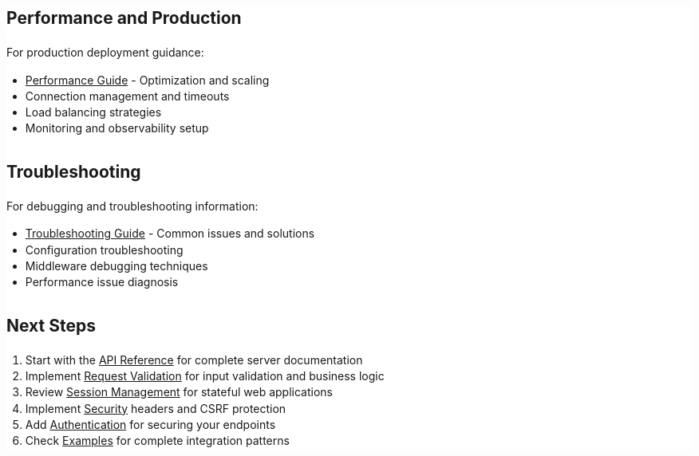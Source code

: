 ## Performance and Production

For production deployment guidance:
- [Performance Guide](performance.md) - Optimization and scaling
- Connection management and timeouts
- Load balancing strategies
- Monitoring and observability setup

## Troubleshooting

For debugging and troubleshooting information:
- [Troubleshooting Guide](troubleshooting.md) - Common issues and solutions
- Configuration troubleshooting
- Middleware debugging techniques
- Performance issue diagnosis

## Next Steps

1. Start with the [API Reference](api-reference.md) for complete server documentation
2. Implement [Request Validation](validation.md) for input validation and business logic
3. Review [Session Management](session.md) for stateful web applications
4. Implement [Security](security.md) headers and CSRF protection
5. Add [Authentication](auth.md) for securing your endpoints
6. Check [Examples](examples.md) for complete integration patterns